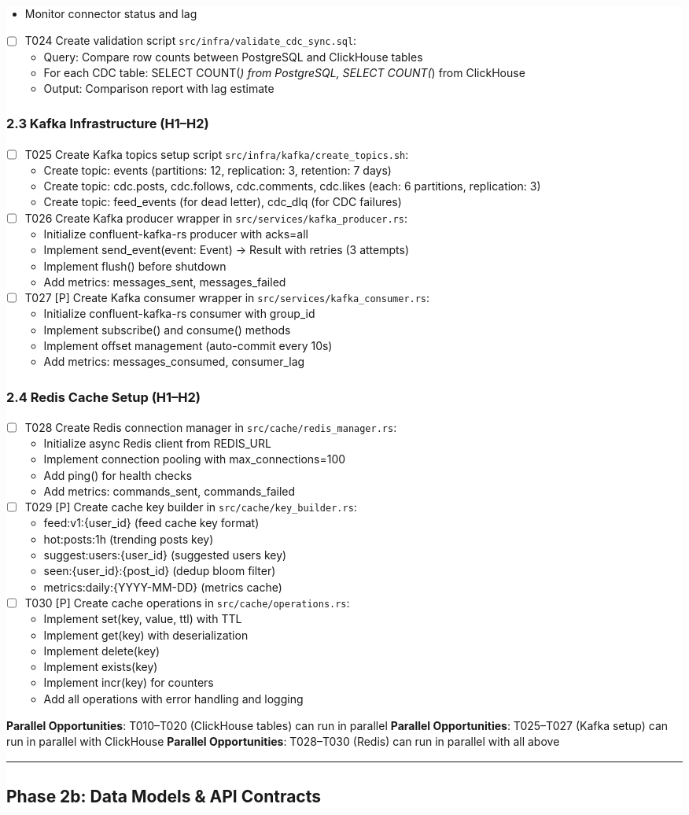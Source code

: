   - Monitor connector status and lag
- [ ] T024 Create validation script `src/infra/validate_cdc_sync.sql`:
  - Query: Compare row counts between PostgreSQL and ClickHouse tables
  - For each CDC table: SELECT COUNT(*) from PostgreSQL, SELECT COUNT(*) from ClickHouse
  - Output: Comparison report with lag estimate

### 2.3 Kafka Infrastructure (H1–H2)

- [ ] T025 Create Kafka topics setup script `src/infra/kafka/create_topics.sh`:
  - Create topic: events (partitions: 12, replication: 3, retention: 7 days)
  - Create topic: cdc.posts, cdc.follows, cdc.comments, cdc.likes (each: 6 partitions, replication: 3)
  - Create topic: feed_events (for dead letter), cdc_dlq (for CDC failures)
- [ ] T026 Create Kafka producer wrapper in `src/services/kafka_producer.rs`:
  - Initialize confluent-kafka-rs producer with acks=all
  - Implement send_event(event: Event) → Result with retries (3 attempts)
  - Implement flush() before shutdown
  - Add metrics: messages_sent, messages_failed
- [ ] T027 [P] Create Kafka consumer wrapper in `src/services/kafka_consumer.rs`:
  - Initialize confluent-kafka-rs consumer with group_id
  - Implement subscribe() and consume() methods
  - Implement offset management (auto-commit every 10s)
  - Add metrics: messages_consumed, consumer_lag

### 2.4 Redis Cache Setup (H1–H2)

- [ ] T028 Create Redis connection manager in `src/cache/redis_manager.rs`:
  - Initialize async Redis client from REDIS_URL
  - Implement connection pooling with max_connections=100
  - Add ping() for health checks
  - Add metrics: commands_sent, commands_failed
- [ ] T029 [P] Create cache key builder in `src/cache/key_builder.rs`:
  - feed:v1:{user_id} (feed cache key format)
  - hot:posts:1h (trending posts key)
  - suggest:users:{user_id} (suggested users key)
  - seen:{user_id}:{post_id} (dedup bloom filter)
  - metrics:daily:{YYYY-MM-DD} (metrics cache)
- [ ] T030 [P] Create cache operations in `src/cache/operations.rs`:
  - Implement set(key, value, ttl) with TTL
  - Implement get(key) with deserialization
  - Implement delete(key)
  - Implement exists(key)
  - Implement incr(key) for counters
  - Add all operations with error handling and logging

**Parallel Opportunities**: T010–T020 (ClickHouse tables) can run in parallel
**Parallel Opportunities**: T025–T027 (Kafka setup) can run in parallel with ClickHouse
**Parallel Opportunities**: T028–T030 (Redis) can run in parallel with all above

---

## Phase 2b: Data Models & API Contracts
